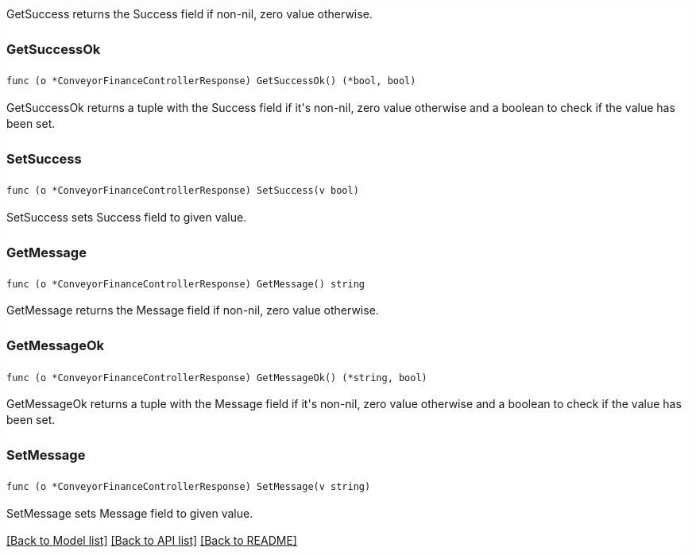 GetSuccess returns the Success field if non-nil, zero value otherwise.

### GetSuccessOk

`func (o *ConveyorFinanceControllerResponse) GetSuccessOk() (*bool, bool)`

GetSuccessOk returns a tuple with the Success field if it's non-nil, zero value otherwise and a boolean to check if the value has been set.

### SetSuccess

`func (o *ConveyorFinanceControllerResponse) SetSuccess(v bool)`

SetSuccess sets Success field to given value.

### GetMessage

`func (o *ConveyorFinanceControllerResponse) GetMessage() string`

GetMessage returns the Message field if non-nil, zero value otherwise.

### GetMessageOk

`func (o *ConveyorFinanceControllerResponse) GetMessageOk() (*string, bool)`

GetMessageOk returns a tuple with the Message field if it's non-nil, zero value otherwise and a boolean to check if the value has been set.

### SetMessage

`func (o *ConveyorFinanceControllerResponse) SetMessage(v string)`

SetMessage sets Message field to given value.

[\[Back to Model list\]](./#documentation-for-models) [\[Back to API list\]](./#documentation-for-api-endpoints) [\[Back to README\]](./)
